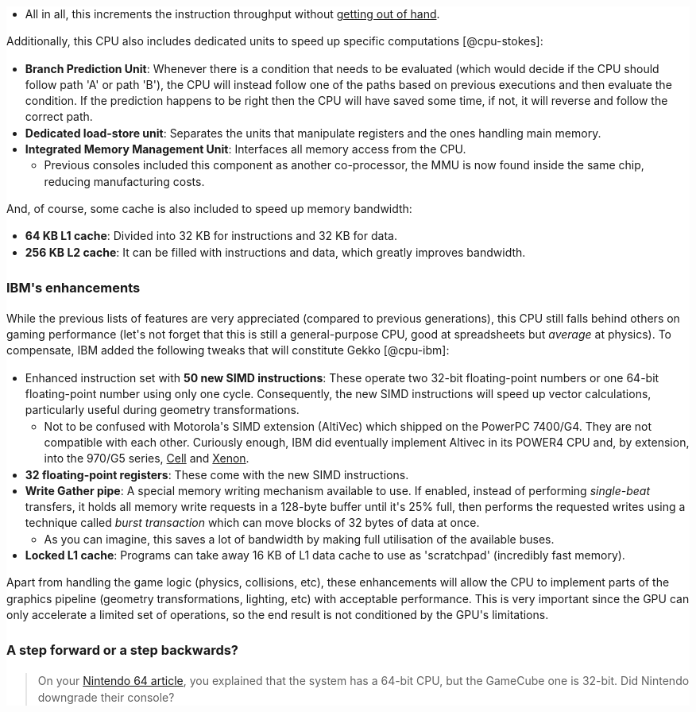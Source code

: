   - All in all, this increments the instruction throughput without [getting out of hand](xbox#tab-1-3-the-microarchitecture).

Additionally, this CPU also includes dedicated units to speed up specific computations [@cpu-stokes]:

- **Branch Prediction Unit**: Whenever there is a condition that needs to be evaluated (which would decide if the CPU should follow path 'A' or path 'B'), the CPU will instead follow one of the paths based on previous executions and then evaluate the condition. If the prediction happens to be right then the CPU will have saved some time, if not, it will reverse and follow the correct path.
- **Dedicated load-store unit**: Separates the units that manipulate registers and the ones handling main memory.
- **Integrated Memory Management Unit**: Interfaces all memory access from the CPU.
  - Previous consoles included this component as another co-processor, the MMU is now found inside the same chip, reducing manufacturing costs.

And, of course, some cache is also included to speed up memory bandwidth:

- **64 KB L1 cache**: Divided into 32 KB for instructions and 32 KB for data.
- **256 KB L2 cache**: It can be filled with instructions and data, which greatly improves bandwidth.

### IBM's enhancements

While the previous lists of features are very appreciated (compared to previous generations), this CPU still falls behind others on gaming performance (let's not forget that this is still a general-purpose CPU, good at spreadsheets but *average* at physics). To compensate, IBM added the following tweaks that will constitute Gekko [@cpu-ibm]:

- Enhanced instruction set with **50 new SIMD instructions**: These operate two 32-bit floating-point numbers or one 64-bit floating-point number using only one cycle. Consequently, the new SIMD instructions will speed up vector calculations, particularly useful during geometry transformations.
  - Not to be confused with Motorola's SIMD extension (AltiVec) which shipped on the PowerPC 7400/G4. They are not compatible with each other. Curiously enough, IBM did eventually implement Altivec in its POWER4 CPU and, by extension, into the 970/G5 series, [Cell](playstation-3#cpu) and [Xenon](xbox-360#cpu).
- **32 floating-point registers**: These come with the new SIMD instructions.
- **Write Gather pipe**: A special memory writing mechanism available to use. If enabled, instead of performing *single-beat* transfers, it holds all memory write requests in a 128-byte buffer until it's 25% full, then performs the requested writes using a technique called *burst transaction* which can move blocks of 32 bytes of data at once.
  - As you can imagine, this saves a lot of bandwidth by making full utilisation of the available buses.
- **Locked L1 cache**: Programs can take away 16 KB of L1 data cache to use as 'scratchpad' (incredibly fast memory).

Apart from handling the game logic (physics, collisions, etc), these enhancements will allow the CPU to implement parts of the graphics pipeline (geometry transformations, lighting, etc) with acceptable performance. This is very important since the GPU can only accelerate a limited set of operations, so the end result is not conditioned by the GPU's limitations.

### A step forward or a step backwards?

> On your [Nintendo 64 article](nintendo-64), you explained that the system has a 64-bit CPU, but the GameCube one is 32-bit. Did Nintendo downgrade their console?
